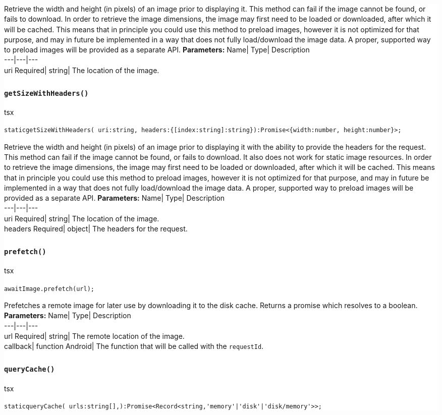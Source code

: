 Retrieve the width and height (in pixels) of an image prior to displaying it. This method can fail if the image cannot be found, or fails to download.
In order to retrieve the image dimensions, the image may first need to be loaded or downloaded, after which it will be cached. This means that in principle you could use this method to preload images, however it is not optimized for that purpose, and may in future be implemented in a way that does not fully load/download the image data. A proper, supported way to preload images will be provided as a separate API.
**Parameters:**
Name| Type| Description  
---|---|---  
uri Required| string| The location of the image.  
### `getSizeWithHeaders()`[​](https://reactnative.dev/docs/image#getsizewithheaders "Direct link to getsizewithheaders")
tsx
```
staticgetSizeWithHeaders( uri:string, headers:{[index:string]:string}):Promise<{width:number, height:number}>;
```

Retrieve the width and height (in pixels) of an image prior to displaying it with the ability to provide the headers for the request. This method can fail if the image cannot be found, or fails to download. It also does not work for static image resources.
In order to retrieve the image dimensions, the image may first need to be loaded or downloaded, after which it will be cached. This means that in principle you could use this method to preload images, however it is not optimized for that purpose, and may in future be implemented in a way that does not fully load/download the image data. A proper, supported way to preload images will be provided as a separate API.
**Parameters:**
Name| Type| Description  
---|---|---  
uri Required| string| The location of the image.  
headers Required| object| The headers for the request.  
### `prefetch()`[​](https://reactnative.dev/docs/image#prefetch "Direct link to prefetch")
tsx
```
awaitImage.prefetch(url);
```

Prefetches a remote image for later use by downloading it to the disk cache. Returns a promise which resolves to a boolean.
**Parameters:**
Name| Type| Description  
---|---|---  
url Required| string| The remote location of the image.  
callback| function Android| The function that will be called with the `requestId`.  
### `queryCache()`[​](https://reactnative.dev/docs/image#querycache "Direct link to querycache")
tsx
```
staticqueryCache( urls:string[],):Promise<Record<string,'memory'|'disk'|'disk/memory'>>;
```
